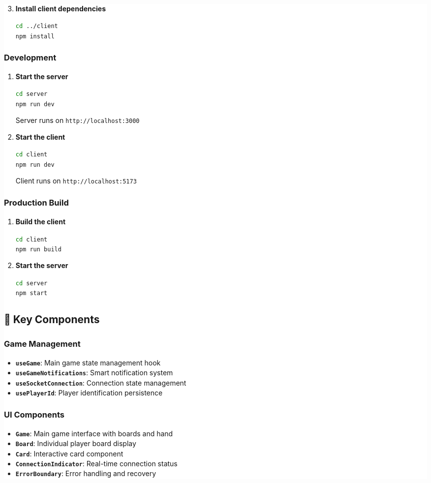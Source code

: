 3. **Install client dependencies**
   ```bash
   cd ../client
   npm install
   ```

### Development

1. **Start the server**

   ```bash
   cd server
   npm run dev
   ```

   Server runs on `http://localhost:3000`

2. **Start the client**
   ```bash
   cd client
   npm run dev
   ```
   Client runs on `http://localhost:5173`

### Production Build

1. **Build the client**

   ```bash
   cd client
   npm run build
   ```

2. **Start the server**
   ```bash
   cd server
   npm start
   ```

## 🎯 Key Components

### Game Management

- **`useGame`**: Main game state management hook
- **`useGameNotifications`**: Smart notification system
- **`useSocketConnection`**: Connection state management
- **`usePlayerId`**: Player identification persistence

### UI Components

- **`Game`**: Main game interface with boards and hand
- **`Board`**: Individual player board display
- **`Card`**: Interactive card component
- **`ConnectionIndicator`**: Real-time connection status
- **`ErrorBoundary`**: Error handling and recovery
